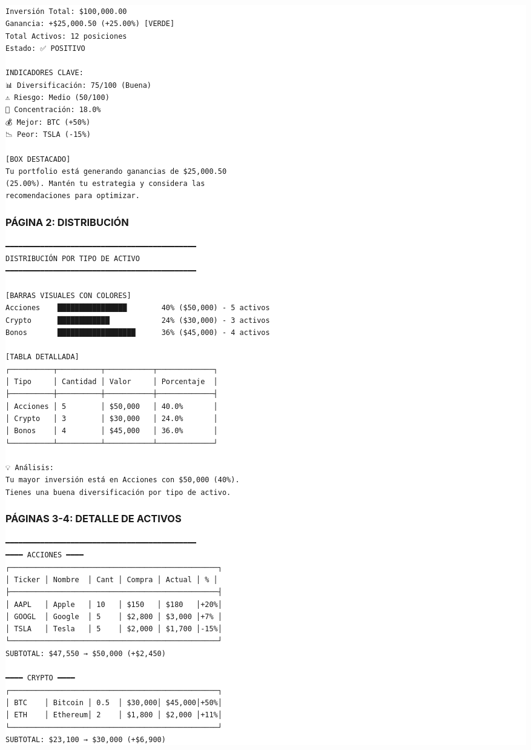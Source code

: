 ```
Inversión Total: $100,000.00
Ganancia: +$25,000.50 (+25.00%) [VERDE]
Total Activos: 12 posiciones
Estado: ✅ POSITIVO

INDICADORES CLAVE:
📊 Diversificación: 75/100 (Buena)
⚠️ Riesgo: Medio (50/100)
🎯 Concentración: 18.0%
💰 Mejor: BTC (+50%)
📉 Peor: TSLA (-15%)

[BOX DESTACADO]
Tu portfolio está generando ganancias de $25,000.50
(25.00%). Mantén tu estrategia y considera las
recomendaciones para optimizar.
```

### PÁGINA 2: DISTRIBUCIÓN
```
━━━━━━━━━━━━━━━━━━━━━━━━━━━━━━━━━━━━━━━━━━━━
DISTRIBUCIÓN POR TIPO DE ACTIVO
━━━━━━━━━━━━━━━━━━━━━━━━━━━━━━━━━━━━━━━━━━━━

[BARRAS VISUALES CON COLORES]
Acciones    ████████████████        40% ($50,000) - 5 activos
Crypto      ████████████            24% ($30,000) - 3 activos
Bonos       ██████████████████      36% ($45,000) - 4 activos

[TABLA DETALLADA]
┌──────────┬──────────┬───────────┬─────────────┐
│ Tipo     │ Cantidad │ Valor     │ Porcentaje  │
├──────────┼──────────┼───────────┼─────────────┤
│ Acciones │ 5        │ $50,000   │ 40.0%       │
│ Crypto   │ 3        │ $30,000   │ 24.0%       │
│ Bonos    │ 4        │ $45,000   │ 36.0%       │
└──────────┴──────────┴───────────┴─────────────┘

💡 Análisis:
Tu mayor inversión está en Acciones con $50,000 (40%).
Tienes una buena diversificación por tipo de activo.
```

### PÁGINAS 3-4: DETALLE DE ACTIVOS
```
━━━━━━━━━━━━━━━━━━━━━━━━━━━━━━━━━━━━━━━━━━━━
━━━━ ACCIONES ━━━━
┌────────────────────────────────────────────────┐
│ Ticker │ Nombre  │ Cant │ Compra │ Actual │ % │
├────────────────────────────────────────────────┤
│ AAPL   │ Apple   │ 10   │ $150   │ $180   │+20%│
│ GOOGL  │ Google  │ 5    │ $2,800 │ $3,000 │+7% │
│ TSLA   │ Tesla   │ 5    │ $2,000 │ $1,700 │-15%│
└────────────────────────────────────────────────┘
SUBTOTAL: $47,550 → $50,000 (+$2,450)

━━━━ CRYPTO ━━━━
┌────────────────────────────────────────────────┐
│ BTC    │ Bitcoin │ 0.5  │ $30,000│ $45,000│+50%│
│ ETH    │ Ethereum│ 2    │ $1,800 │ $2,000 │+11%│
└────────────────────────────────────────────────┘
SUBTOTAL: $23,100 → $30,000 (+$6,900)
```
